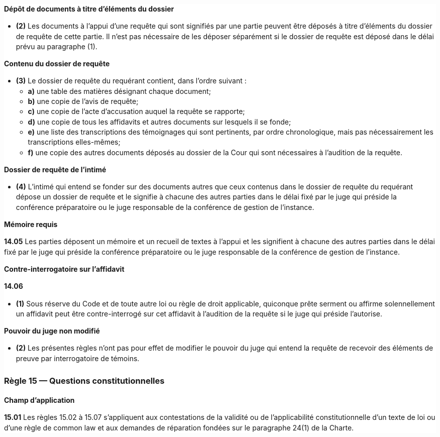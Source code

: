 **Dépôt de documents à titre d’éléments du dossier**

- **(2)** Les documents à l’appui d’une requête qui sont signifiés par une partie peuvent être déposés à titre d’éléments du dossier de requête de cette partie. Il n’est pas nécessaire de les déposer séparément si le dossier de requête est déposé dans le délai prévu au paragraphe (1).

**Contenu du dossier de requête**

- **(3)** Le dossier de requête du requérant contient, dans l’ordre suivant :
	- **a)** une table des matières désignant chaque document;
	- **b)** une copie de l’avis de requête;
	- **c)** une copie de l’acte d’accusation auquel la requête se rapporte;
	- **d)** une copie de tous les affidavits et autres documents sur lesquels il se fonde;
	- **e)** une liste des transcriptions des témoignages qui sont pertinents, par ordre chronologique, mais pas nécessairement les transcriptions elles-mêmes;
	- **f)** une copie des autres documents déposés au dossier de la Cour qui sont nécessaires à l’audition de la requête.

**Dossier de requête de l’intimé**

- **(4)** L’intimé qui entend se fonder sur des documents autres que ceux contenus dans le dossier de requête du requérant dépose un dossier de requête et le signifie à chacune des autres parties dans le délai fixé par le juge qui préside la conférence préparatoire ou le juge responsable de la conférence de gestion de l’instance.




**Mémoire requis**

**14.05** Les parties déposent un mémoire et un recueil de textes à l’appui et les signifient à chacune des autres parties dans le délai fixé par le juge qui préside la conférence préparatoire ou le juge responsable de la conférence de gestion de l’instance.




**Contre-interrogatoire sur l’affidavit**

**14.06** 

- **(1)** Sous réserve du Code et de toute autre loi ou règle de droit applicable, quiconque prête serment ou affirme solennellement un affidavit peut être contre-interrogé sur cet affidavit à l’audition de la requête si le juge qui préside l’autorise.

**Pouvoir du juge non modifié**

- **(2)** Les présentes règles n’ont pas pour effet de modifier le pouvoir du juge qui entend la requête de recevoir des éléments de preuve par interrogatoire de témoins.




### Règle 15 — Questions constitutionnelles



**Champ d’application**

**15.01** Les règles 15.02 à 15.07 s’appliquent aux contestations de la validité ou de l’applicabilité constitutionnelle d’un texte de loi ou d’une règle de common law et aux demandes de réparation fondées sur le paragraphe 24(1) de la Charte.
